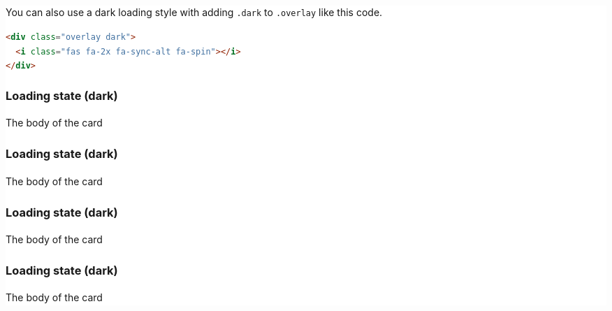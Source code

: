

You can also use a dark loading style with adding `.dark` to `.overlay` like this code.
```html
<div class="overlay dark">
  <i class="fas fa-2x fa-sync-alt fa-spin"></i>
</div>
```

<div class="row">
  <div class="col-md-3">
    <div class="card card-primary">
      <div class="card-header">
        <h3 class="card-title">Loading state (dark)</h3>
      </div>
      <div class="card-body">
        The body of the card
      </div>
      <div class="overlay dark">
        <i class="fas fa-2x fa-sync-alt fa-spin"></i>
      </div>
    </div>
  </div>
  <div class="col-md-3">
    <div class="card card-outline card-primary">
      <div class="card-header">
        <h3 class="card-title">Loading state (dark)</h3>
      </div>
      <div class="card-body">
        The body of the card
      </div>
      <div class="overlay dark">
        <i class="fas fa-2x fa-sync-alt fa-spin"></i>
      </div>
    </div>
  </div>
  <div class="col-md-3">
    <div class="card bg-primary">
      <div class="card-header">
        <h3 class="card-title">Loading state (dark)</h3>
      </div>
      <div class="card-body">
        The body of the card
      </div>
      <div class="overlay dark">
        <i class="fas fa-2x fa-sync-alt fa-spin"></i>
      </div>
    </div>
  </div>
  <div class="col-md-3">
    <div class="card bg-gradient-primary">
      <div class="card-header">
        <h3 class="card-title">Loading state (dark)</h3>
      </div>
      <div class="card-body">
        The body of the card
      </div>
      <div class="overlay dark">
        <i class="fas fa-2x fa-sync-alt fa-spin"></i>
      </div>
    </div>
  </div>
</div>
